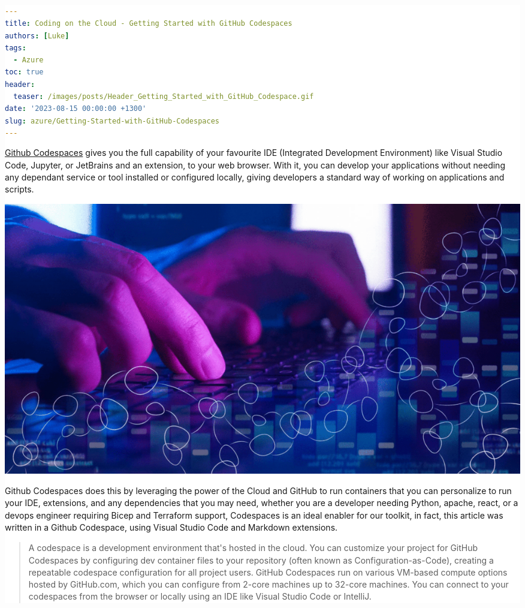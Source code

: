 ```yaml
---
title: Coding on the Cloud - Getting Started with GitHub Codespaces
authors: [Luke]
tags:
  - Azure
toc: true
header:
  teaser: /images/posts/Header_Getting_Started_with_GitHub_Codespace.gif
date: '2023-08-15 00:00:00 +1300'
slug: azure/Getting-Started-with-GitHub-Codespaces
---
```


[Github Codespaces](https://github.com/features/codespaces) gives you the full capability of your favourite IDE (Integrated Development Environment) like Visual Studio Code, Jupyter, or JetBrains and an extension, to your web browser. With it, you can develop your applications without needing any dependant service or tool installed or configured locally, giving developers a standard way of working on applications and scripts.

![Github Codespaces - Getting Started](/images/posts/Header_Getting_Started_with_GitHub_Codespace.gif)

Github Codespaces does this by leveraging the power of the Cloud and GitHub to run containers that you can personalize to run your IDE, extensions, and any dependencies that you may need, whether you are a developer needing Python, apache, react, or a devops engineer requiring Bicep and Terraform support, Codespaces is an ideal enabler for our toolkit, in fact, this article was written in a Github Codespace, using Visual Studio Code and Markdown extensions.

> A codespace is a development environment that's hosted in the cloud. You can customize your project for GitHub Codespaces by configuring dev container files to your repository (often known as Configuration-as-Code), creating a repeatable codespace configuration for all project users.
> GitHub Codespaces run on various VM-based compute options hosted by GitHub.com, which you can configure from 2-core machines up to 32-core machines. You can connect to your codespaces from the browser or locally using an IDE like Visual Studio Code or IntelliJ.
